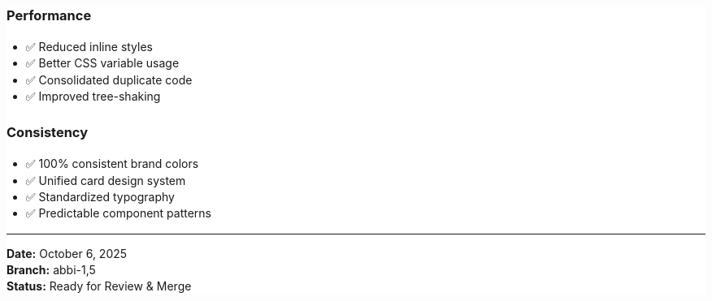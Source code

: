 ### Performance
- ✅ Reduced inline styles
- ✅ Better CSS variable usage
- ✅ Consolidated duplicate code
- ✅ Improved tree-shaking

### Consistency
- ✅ 100% consistent brand colors
- ✅ Unified card design system
- ✅ Standardized typography
- ✅ Predictable component patterns

---

**Date:** October 6, 2025  
**Branch:** abbi-1,5  
**Status:** Ready for Review & Merge

